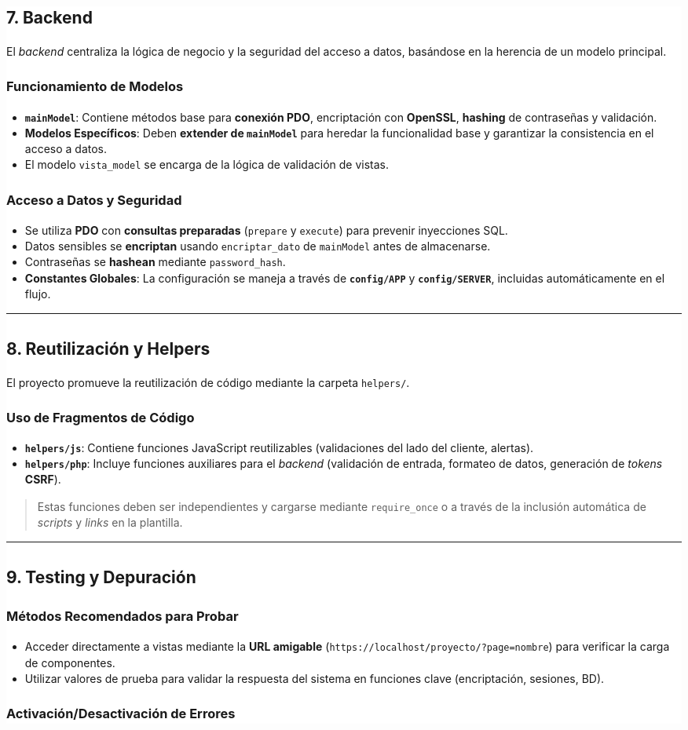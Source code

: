 
## 7. Backend

El *backend* centraliza la lógica de negocio y la seguridad del acceso a datos, basándose en la herencia de un modelo principal.

### Funcionamiento de Modelos

* **`mainModel`**: Contiene métodos base para **conexión PDO**, encriptación con **OpenSSL**, **hashing** de contraseñas y validación.
* **Modelos Específicos**: Deben **extender de `mainModel`** para heredar la funcionalidad base y garantizar la consistencia en el acceso a datos.
* El modelo `vista_model` se encarga de la lógica de validación de vistas.

### Acceso a Datos y Seguridad

* Se utiliza **PDO** con **consultas preparadas** (`prepare` y `execute`) para prevenir inyecciones SQL.
* Datos sensibles se **encriptan** usando `encriptar_dato` de `mainModel` antes de almacenarse.
* Contraseñas se **hashean** mediante `password_hash`.
* **Constantes Globales**: La configuración se maneja a través de **`config/APP`** y **`config/SERVER`**, incluidas automáticamente en el flujo.

---

## 8. Reutilización y Helpers

El proyecto promueve la reutilización de código mediante la carpeta `helpers/`.

### Uso de Fragmentos de Código

* **`helpers/js`**: Contiene funciones JavaScript reutilizables (validaciones del lado del cliente, alertas).
* **`helpers/php`**: Incluye funciones auxiliares para el *backend* (validación de entrada, formateo de datos, generación de *tokens* **CSRF**).

> Estas funciones deben ser independientes y cargarse mediante `require_once` o a través de la inclusión automática de *scripts* y *links* en la plantilla.

---

## 9. Testing y Depuración

### Métodos Recomendados para Probar

* Acceder directamente a vistas mediante la **URL amigable** (`https://localhost/proyecto/?page=nombre`) para verificar la carga de componentes.
* Utilizar valores de prueba para validar la respuesta del sistema en funciones clave (encriptación, sesiones, BD).

### Activación/Desactivación de Errores
